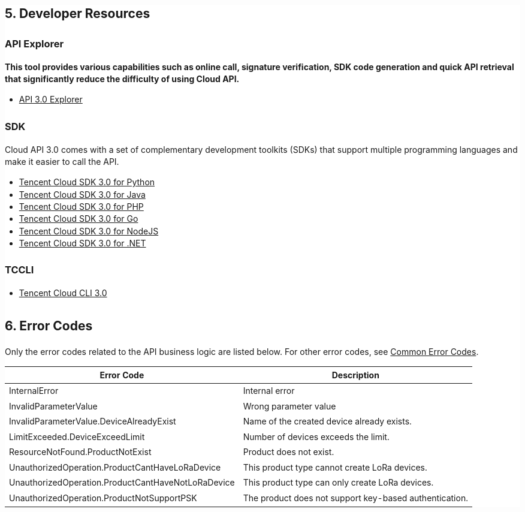 
## 5. Developer Resources

### API Explorer

**This tool provides various capabilities such as online call, signature verification, SDK code generation and quick API retrieval that significantly reduce the difficulty of using Cloud API.**

* [API 3.0 Explorer](https://console.cloud.tencent.com/api/explorer?Product=iotcloud&Version=2018-06-14&Action=CreateDevice)

### SDK

Cloud API 3.0 comes with a set of complementary development toolkits (SDKs) that support multiple programming languages and make it easier to call the API.

* [Tencent Cloud SDK 3.0 for Python](https://github.com/TencentCloud/tencentcloud-sdk-python)
* [Tencent Cloud SDK 3.0 for Java](https://github.com/TencentCloud/tencentcloud-sdk-java)
* [Tencent Cloud SDK 3.0 for PHP](https://github.com/TencentCloud/tencentcloud-sdk-php)
* [Tencent Cloud SDK 3.0 for Go](https://github.com/TencentCloud/tencentcloud-sdk-go)
* [Tencent Cloud SDK 3.0 for NodeJS](https://github.com/TencentCloud/tencentcloud-sdk-nodejs)
* [Tencent Cloud SDK 3.0 for .NET](https://github.com/TencentCloud/tencentcloud-sdk-dotnet)

### TCCLI

* [Tencent Cloud CLI 3.0](https://cloud.tencent.com/document/product/440/6176)

## 6. Error Codes

Only the error codes related to the API business logic are listed below. For other error codes, see [Common Error Codes](/document/api/634/19474#.E5.85.AC.E5.85.B1.E9.94.99.E8.AF.AF.E7.A0.81).

| Error Code | Description |
|---------|---------|
| InternalError | Internal error |
| InvalidParameterValue | Wrong parameter value |
| InvalidParameterValue.DeviceAlreadyExist | Name of the created device already exists. |
| LimitExceeded.DeviceExceedLimit | Number of devices exceeds the limit. |
| ResourceNotFound.ProductNotExist | Product does not exist. |
| UnauthorizedOperation.ProductCantHaveLoRaDevice | This product type cannot create LoRa devices. |
| UnauthorizedOperation.ProductCantHaveNotLoRaDevice | This product type can only create LoRa devices. |
| UnauthorizedOperation.ProductNotSupportPSK | The product does not support key-based authentication. |
